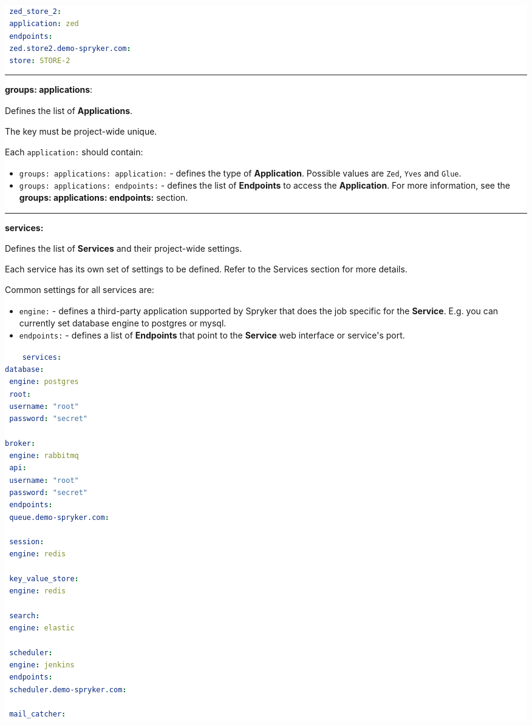 ```yaml
 zed_store_2:
 application: zed
 endpoints:
 zed.store2.demo-spryker.com:
 store: STORE-2
 ```

***

**groups: applications**:

Defines the list of **Applications**.

The key must be project-wide unique.

Each `application:` should contain:

* `groups: applications: application:` - defines the type of **Application**. Possible values are `Zed`, `Yves` and `Glue`.
* `groups: applications: endpoints:` - defines the list of **Endpoints** to access the **Application**. For more information, see the **groups: applications: endpoints:** section.

***

**services:**

Defines the list of **Services** and their project-wide settings.

Each service has its own set of settings to be defined. Refer to the Services section for more details.

Common settings for all services are:

* `engine:` - defines a third-party application supported by Spryker that does the job specific for the **Service**. E.g. you can currently set database engine to postgres or mysql.
* `endpoints:` - defines a list of **Endpoints** that point to the **Service** web interface or service's port.

```yaml
    services:
database:
 engine: postgres
 root:
 username: "root"
 password: "secret"

broker:
 engine: rabbitmq
 api:
 username: "root"
 password: "secret"
 endpoints:
 queue.demo-spryker.com:

 session:
 engine: redis

 key_value_store:
 engine: redis

 search:
 engine: elastic

 scheduler:
 engine: jenkins
 endpoints:
 scheduler.demo-spryker.com:

 mail_catcher:
```